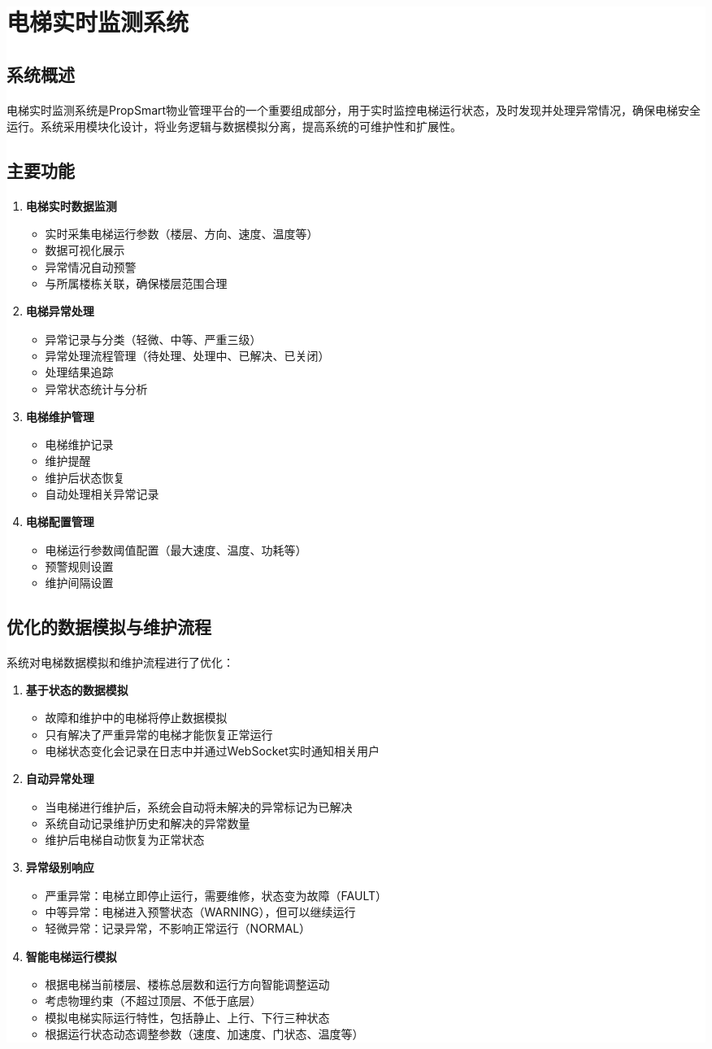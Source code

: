 # 电梯实时监测系统

## 系统概述

电梯实时监测系统是PropSmart物业管理平台的一个重要组成部分，用于实时监控电梯运行状态，及时发现并处理异常情况，确保电梯安全运行。系统采用模块化设计，将业务逻辑与数据模拟分离，提高系统的可维护性和扩展性。

## 主要功能

1. **电梯实时数据监测**
   - 实时采集电梯运行参数（楼层、方向、速度、温度等）
   - 数据可视化展示
   - 异常情况自动预警
   - 与所属楼栋关联，确保楼层范围合理

2. **电梯异常处理**
   - 异常记录与分类（轻微、中等、严重三级）
   - 异常处理流程管理（待处理、处理中、已解决、已关闭）
   - 处理结果追踪
   - 异常状态统计与分析

3. **电梯维护管理**
   - 电梯维护记录
   - 维护提醒
   - 维护后状态恢复
   - 自动处理相关异常记录

4. **电梯配置管理**
   - 电梯运行参数阈值配置（最大速度、温度、功耗等）
   - 预警规则设置
   - 维护间隔设置

## 优化的数据模拟与维护流程

系统对电梯数据模拟和维护流程进行了优化：

1. **基于状态的数据模拟**
   - 故障和维护中的电梯将停止数据模拟
   - 只有解决了严重异常的电梯才能恢复正常运行
   - 电梯状态变化会记录在日志中并通过WebSocket实时通知相关用户

2. **自动异常处理**
   - 当电梯进行维护后，系统会自动将未解决的异常标记为已解决
   - 系统自动记录维护历史和解决的异常数量
   - 维护后电梯自动恢复为正常状态

3. **异常级别响应**
   - 严重异常：电梯立即停止运行，需要维修，状态变为故障（FAULT）
   - 中等异常：电梯进入预警状态（WARNING），但可以继续运行
   - 轻微异常：记录异常，不影响正常运行（NORMAL）

4. **智能电梯运行模拟**
   - 根据电梯当前楼层、楼栋总层数和运行方向智能调整运动
   - 考虑物理约束（不超过顶层、不低于底层）
   - 模拟电梯实际运行特性，包括静止、上行、下行三种状态
   - 根据运行状态动态调整参数（速度、加速度、门状态、温度等）
